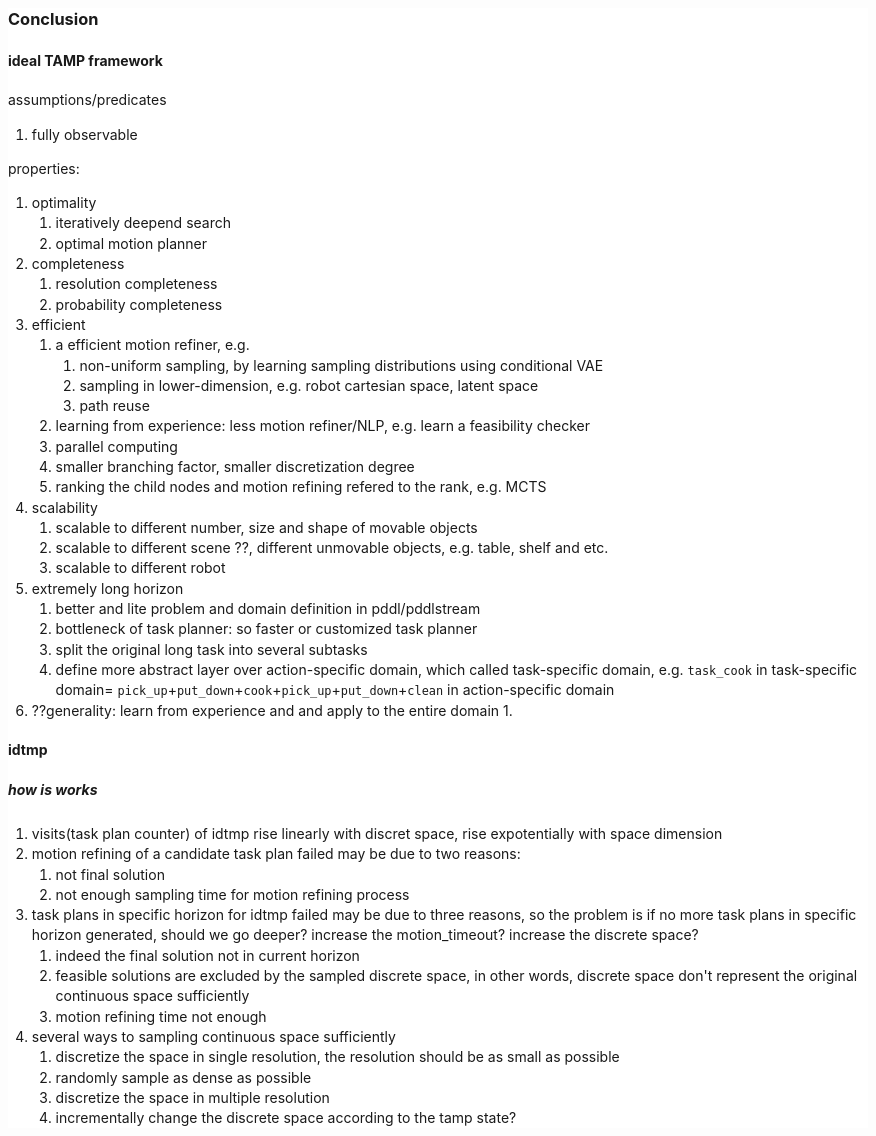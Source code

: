 ### Conclusion

#### ideal TAMP framework

assumptions/predicates

1. fully observable

properties:

1. optimality
   1. iteratively deepend search
   2. optimal motion planner
2. completeness
   1. resolution completeness
   2. probability completeness
3. efficient
   1. a efficient motion refiner, e.g.
      1. non-uniform sampling, by learning sampling distributions using conditional VAE
      2. sampling in lower-dimension, e.g. robot cartesian space, latent space
      3. path reuse
   2. learning from experience: less motion refiner/NLP, e.g. learn a feasibility checker
   3. parallel computing
   4. smaller branching factor, smaller discretization degree
   5. ranking the child nodes and motion refining refered to the rank, e.g. MCTS
4. scalability
   1. scalable to different number, size and shape of movable objects
   2. scalable to different scene ??, different unmovable objects, e.g. table, shelf and etc.
   3. scalable to different robot
5. extremely long horizon
   1. better and lite problem and domain definition in pddl/pddlstream
   2. bottleneck of task planner: so faster or customized task planner
   3. split the original long task into several subtasks
   4. define more abstract layer over action-specific domain, which called task-specific domain, e.g. `task_cook` in task-specific domain= `pick_up`+`put_down`+`cook`+`pick_up`+`put_down`+`clean` in action-specific domain
6. ??generality: learn from experience and and apply to the entire domain
   1. 

#### idtmp

##### how is works

1. visits(task plan counter) of idtmp rise linearly with discret space, rise expotentially with space dimension
2. motion refining of a candidate task plan failed may be due to two reasons:
   1. not final solution
   2. not enough sampling time for motion refining process
3. task plans in specific horizon for idtmp failed may be due to three reasons, so the problem is if no more task plans in specific horizon generated, should we go deeper? increase the motion_timeout? increase the discrete space?
   1. indeed the final solution not in current horizon
   2. feasible solutions are excluded by the sampled discrete space, in other words, discrete space don't represent the original continuous space sufficiently
   3. motion refining time not enough
4. several ways to sampling continuous space sufficiently
   1. discretize the space in single resolution, the resolution should be as small as possible
   2. randomly sample as dense as possible
   3. discretize the space in multiple resolution
   4. incrementally change the discrete space according to the tamp state?
